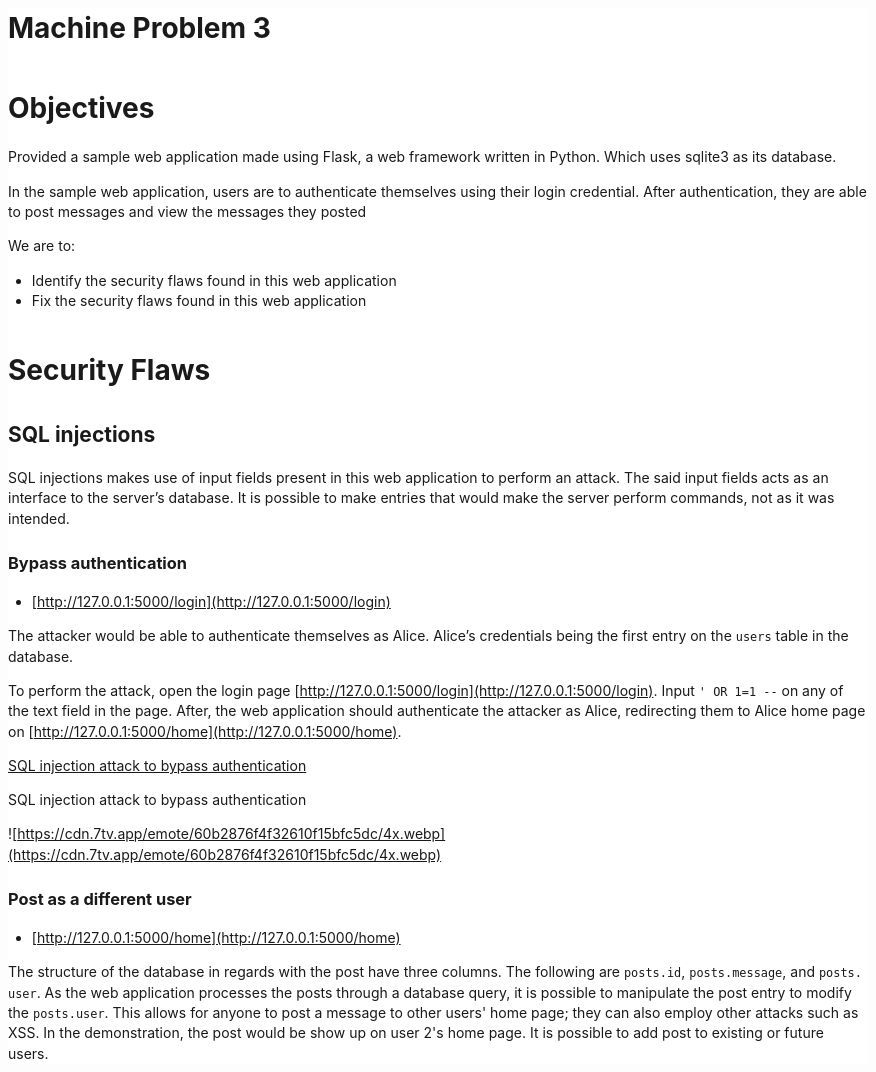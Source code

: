# Machine Problem 3

# Objectives

Provided a sample web application made using Flask, a web framework written in Python. Which uses sqlite3 as its database. 

In the sample web application, users are to authenticate themselves using their login credential. After authentication, they are able to post messages and view the messages they posted   

We are to:

- Identify the security flaws found in this web application
- Fix the security flaws found in this web application

# Security Flaws

## SQL injections

SQL injections makes use of input fields present in this web application to perform an attack. The said input fields acts as an interface to the server’s database. It is possible to make entries that would make the server perform commands, not as it was intended.

### Bypass authentication

- [http://127.0.0.1:5000/login](http://127.0.0.1:5000/login)

The attacker would be able to authenticate themselves as Alice. Alice’s credentials being the first entry on the `users` table in the database.

To perform the attack, open the login page [http://127.0.0.1:5000/login](http://127.0.0.1:5000/login).  Input `' OR 1=1 --` on any of the text field in the page. After, the web application should authenticate the attacker as Alice, redirecting them to Alice home page on [http://127.0.0.1:5000/home](http://127.0.0.1:5000/home).

[SQL injection attack to bypass authentication](mp3_writeup/Screencast_from_2024-05-08_20-36-50.mp4)

SQL injection attack to bypass authentication

![https://cdn.7tv.app/emote/60b2876f4f32610f15bfc5dc/4x.webp](https://cdn.7tv.app/emote/60b2876f4f32610f15bfc5dc/4x.webp)

### Post as a different user

- [http://127.0.0.1:5000/home](http://127.0.0.1:5000/home)

The structure of the database in regards with the post have three columns. The following are `posts.id`, `posts.message`, and `posts.user`. As the web application processes the posts through a database query, it is possible to manipulate the post entry to modify the `posts.user`. This allows for anyone to post a message to other users' home page; they can also employ other attacks such as XSS. In the demonstration, the post would be show up on user 2's home page. It is possible to add post to existing or future users.
